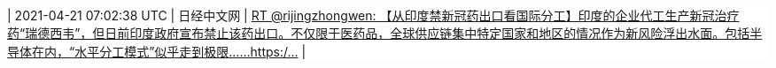 | 2021-04-21 07:02:38 UTC | 日经中文网 | [RT @rijingzhongwen: 【从印度禁新冠药出口看国际分工】印度的企业代工生产新冠治疗药“瑞德西韦”，但日前印度政府宣布禁止该药出口。不仅限于医药品，全球供应链集中特定国家和地区的情况作为新风险浮出水面。包括半导体在内，“水平分工模式”似乎走到极限……https:/…](https://translate.google.com/?hi=en&tab=TT&sl=zh-CN&tl=en&op=translate&text=RT+%40rijingzhongwen%3A+%E3%80%90%E4%BB%8E%E5%8D%B0%E5%BA%A6%E7%A6%81%E6%96%B0%E5%86%A0%E8%8D%AF%E5%87%BA%E5%8F%A3%E7%9C%8B%E5%9B%BD%E9%99%85%E5%88%86%E5%B7%A5%E3%80%91%E5%8D%B0%E5%BA%A6%E7%9A%84%E4%BC%81%E4%B8%9A%E4%BB%A3%E5%B7%A5%E7%94%9F%E4%BA%A7%E6%96%B0%E5%86%A0%E6%B2%BB%E7%96%97%E8%8D%AF%E2%80%9C%E7%91%9E%E5%BE%B7%E8%A5%BF%E9%9F%A6%E2%80%9D%EF%BC%8C%E4%BD%86%E6%97%A5%E5%89%8D%E5%8D%B0%E5%BA%A6%E6%94%BF%E5%BA%9C%E5%AE%A3%E5%B8%83%E7%A6%81%E6%AD%A2%E8%AF%A5%E8%8D%AF%E5%87%BA%E5%8F%A3%E3%80%82%E4%B8%8D%E4%BB%85%E9%99%90%E4%BA%8E%E5%8C%BB%E8%8D%AF%E5%93%81%EF%BC%8C%E5%85%A8%E7%90%83%E4%BE%9B%E5%BA%94%E9%93%BE%E9%9B%86%E4%B8%AD%E7%89%B9%E5%AE%9A%E5%9B%BD%E5%AE%B6%E5%92%8C%E5%9C%B0%E5%8C%BA%E7%9A%84%E6%83%85%E5%86%B5%E4%BD%9C%E4%B8%BA%E6%96%B0%E9%A3%8E%E9%99%A9%E6%B5%AE%E5%87%BA%E6%B0%B4%E9%9D%A2%E3%80%82%E5%8C%85%E6%8B%AC%E5%8D%8A%E5%AF%BC%E4%BD%93%E5%9C%A8%E5%86%85%EF%BC%8C%E2%80%9C%E6%B0%B4%E5%B9%B3%E5%88%86%E5%B7%A5%E6%A8%A1%E5%BC%8F%E2%80%9D%E4%BC%BC%E4%B9%8E%E8%B5%B0%E5%88%B0%E6%9E%81%E9%99%90%E2%80%A6%E2%80%A6https%3A%2F%E2%80%A6) |
